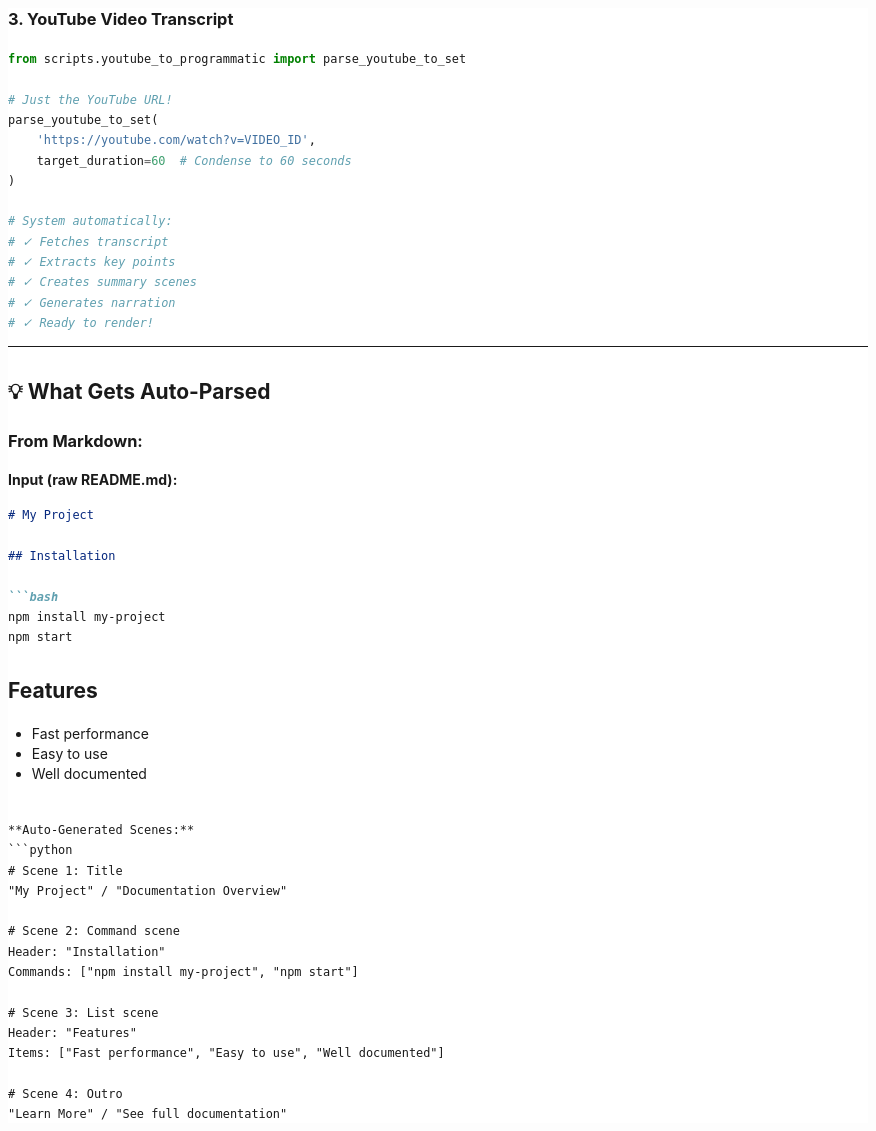 
### **3. YouTube Video Transcript**

```python
from scripts.youtube_to_programmatic import parse_youtube_to_set

# Just the YouTube URL!
parse_youtube_to_set(
    'https://youtube.com/watch?v=VIDEO_ID',
    target_duration=60  # Condense to 60 seconds
)

# System automatically:
# ✓ Fetches transcript
# ✓ Extracts key points
# ✓ Creates summary scenes
# ✓ Generates narration
# ✓ Ready to render!
```

---

## 💡 What Gets Auto-Parsed

### **From Markdown:**

**Input (raw README.md):**
```markdown
# My Project

## Installation

```bash
npm install my-project
npm start
```

## Features

- Fast performance
- Easy to use
- Well documented
```

**Auto-Generated Scenes:**
```python
# Scene 1: Title
"My Project" / "Documentation Overview"

# Scene 2: Command scene
Header: "Installation"
Commands: ["npm install my-project", "npm start"]

# Scene 3: List scene
Header: "Features"
Items: ["Fast performance", "Easy to use", "Well documented"]

# Scene 4: Outro
"Learn More" / "See full documentation"
```
